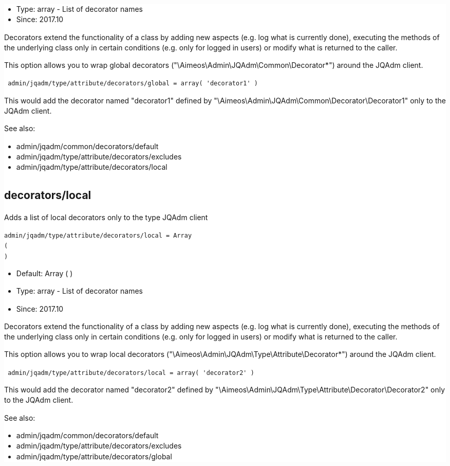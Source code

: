 * Type: array - List of decorator names
* Since: 2017.10

Decorators extend the functionality of a class by adding new aspects
(e.g. log what is currently done), executing the methods of the underlying
class only in certain conditions (e.g. only for logged in users) or
modify what is returned to the caller.

This option allows you to wrap global decorators
("\Aimeos\Admin\JQAdm\Common\Decorator\*") around the JQAdm client.

```
 admin/jqadm/type/attribute/decorators/global = array( 'decorator1' )
```

This would add the decorator named "decorator1" defined by
"\Aimeos\Admin\JQAdm\Common\Decorator\Decorator1" only to the JQAdm client.

See also:

* admin/jqadm/common/decorators/default
* admin/jqadm/type/attribute/decorators/excludes
* admin/jqadm/type/attribute/decorators/local

## decorators/local

Adds a list of local decorators only to the type JQAdm client

```
admin/jqadm/type/attribute/decorators/local = Array
(
)
```

* Default: Array
(
)

* Type: array - List of decorator names
* Since: 2017.10

Decorators extend the functionality of a class by adding new aspects
(e.g. log what is currently done), executing the methods of the underlying
class only in certain conditions (e.g. only for logged in users) or
modify what is returned to the caller.

This option allows you to wrap local decorators
("\Aimeos\Admin\JQAdm\Type\Attribute\Decorator\*") around the JQAdm client.

```
 admin/jqadm/type/attribute/decorators/local = array( 'decorator2' )
```

This would add the decorator named "decorator2" defined by
"\Aimeos\Admin\JQAdm\Type\Attribute\Decorator\Decorator2" only to the JQAdm client.

See also:

* admin/jqadm/common/decorators/default
* admin/jqadm/type/attribute/decorators/excludes
* admin/jqadm/type/attribute/decorators/global
